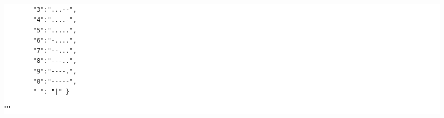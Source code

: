 			"3":"...--", 
			"4":"....-", 
			"5":".....",
            "6":"-....", 
            "7":"--...", 
            "8":"---..", 
            "9":"----.", 
            "0":"-----", 
            " ": "|" }

'''







